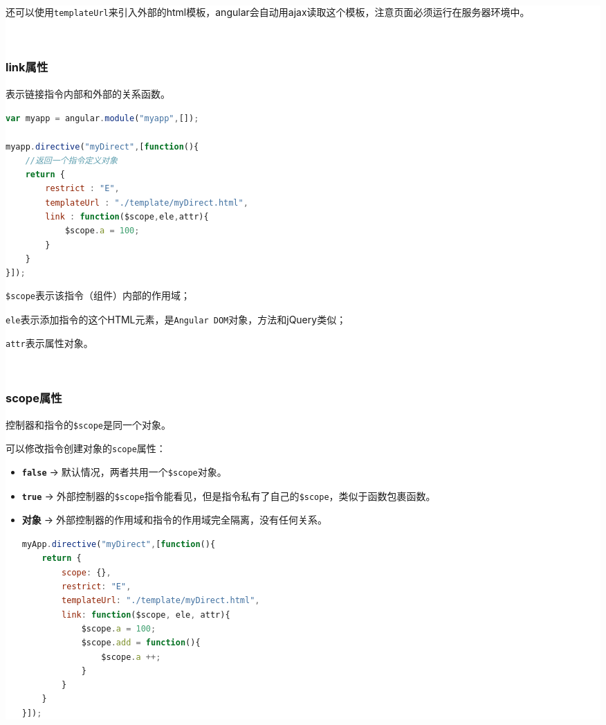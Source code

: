 还可以使用`templateUrl`来引入外部的html模板，angular会自动用ajax读取这个模板，注意页面必须运行在服务器环境中。


<br>


### link属性

表示链接指令内部和外部的关系函数。

```js
var myapp = angular.module("myapp",[]);

myapp.directive("myDirect",[function(){
    //返回一个指令定义对象
    return {
        restrict : "E",
        templateUrl : "./template/myDirect.html",
        link : function($scope,ele,attr){
            $scope.a = 100;
        }
    }
}]);
```

`$scope`表示该指令（组件）内部的作用域；

`ele`表示添加指令的这个HTML元素，是`Angular DOM`对象，方法和jQuery类似；

`attr`表示属性对象。


<br>


### scope属性

控制器和指令的`$scope`是同一个对象。

可以修改指令创建对象的`scope`属性：

- **`false`** → 默认情况，两者共用一个`$scope`对象。

- **`true`** → 外部控制器的`$scope`指令能看见，但是指令私有了自己的`$scope`，类似于函数包裹函数。

- **对象** → 外部控制器的作用域和指令的作用域完全隔离，没有任何关系。

  ```js
  myApp.directive("myDirect",[function(){
      return {
          scope: {},
          restrict: "E",
          templateUrl: "./template/myDirect.html",
          link: function($scope, ele, attr){
              $scope.a = 100;
              $scope.add = function(){
                  $scope.a ++;
              }
          }
      }
  }]);
  ```
